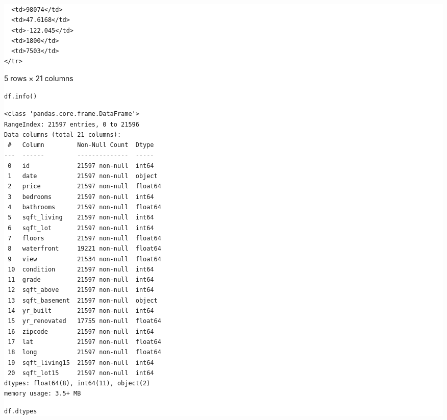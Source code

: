       <td>98074</td>
      <td>47.6168</td>
      <td>-122.045</td>
      <td>1800</td>
      <td>7503</td>
    </tr>
  </tbody>
</table>
<p>5 rows × 21 columns</p>
</div>




```python
df.info()
```

    <class 'pandas.core.frame.DataFrame'>
    RangeIndex: 21597 entries, 0 to 21596
    Data columns (total 21 columns):
     #   Column         Non-Null Count  Dtype  
    ---  ------         --------------  -----  
     0   id             21597 non-null  int64  
     1   date           21597 non-null  object 
     2   price          21597 non-null  float64
     3   bedrooms       21597 non-null  int64  
     4   bathrooms      21597 non-null  float64
     5   sqft_living    21597 non-null  int64  
     6   sqft_lot       21597 non-null  int64  
     7   floors         21597 non-null  float64
     8   waterfront     19221 non-null  float64
     9   view           21534 non-null  float64
     10  condition      21597 non-null  int64  
     11  grade          21597 non-null  int64  
     12  sqft_above     21597 non-null  int64  
     13  sqft_basement  21597 non-null  object 
     14  yr_built       21597 non-null  int64  
     15  yr_renovated   17755 non-null  float64
     16  zipcode        21597 non-null  int64  
     17  lat            21597 non-null  float64
     18  long           21597 non-null  float64
     19  sqft_living15  21597 non-null  int64  
     20  sqft_lot15     21597 non-null  int64  
    dtypes: float64(8), int64(11), object(2)
    memory usage: 3.5+ MB
    


```python
df.dtypes
```


